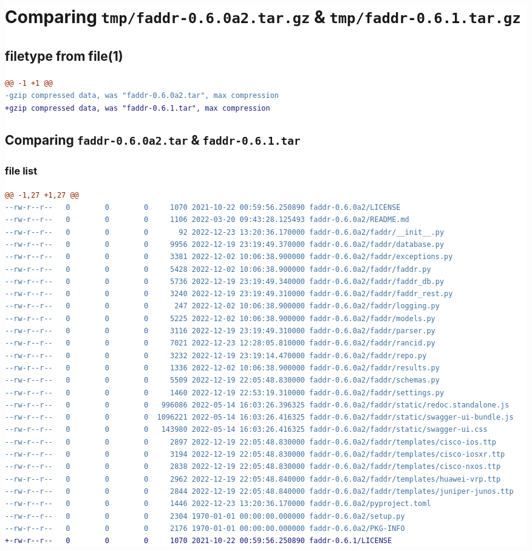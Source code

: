 # Comparing `tmp/faddr-0.6.0a2.tar.gz` & `tmp/faddr-0.6.1.tar.gz`

## filetype from file(1)

```diff
@@ -1 +1 @@
-gzip compressed data, was "faddr-0.6.0a2.tar", max compression
+gzip compressed data, was "faddr-0.6.1.tar", max compression
```

## Comparing `faddr-0.6.0a2.tar` & `faddr-0.6.1.tar`

### file list

```diff
@@ -1,27 +1,27 @@
--rw-r--r--   0        0        0     1070 2021-10-22 00:59:56.250890 faddr-0.6.0a2/LICENSE
--rw-r--r--   0        0        0     1106 2022-03-20 09:43:28.125493 faddr-0.6.0a2/README.md
--rw-r--r--   0        0        0       92 2022-12-23 13:20:36.170000 faddr-0.6.0a2/faddr/__init__.py
--rw-r--r--   0        0        0     9956 2022-12-19 23:19:49.370000 faddr-0.6.0a2/faddr/database.py
--rw-r--r--   0        0        0     3381 2022-12-02 10:06:38.900000 faddr-0.6.0a2/faddr/exceptions.py
--rw-r--r--   0        0        0     5428 2022-12-02 10:06:38.900000 faddr-0.6.0a2/faddr/faddr.py
--rw-r--r--   0        0        0     5736 2022-12-19 23:19:49.340000 faddr-0.6.0a2/faddr/faddr_db.py
--rw-r--r--   0        0        0     3240 2022-12-19 23:19:49.310000 faddr-0.6.0a2/faddr/faddr_rest.py
--rw-r--r--   0        0        0      247 2022-12-02 10:06:38.900000 faddr-0.6.0a2/faddr/logging.py
--rw-r--r--   0        0        0     5225 2022-12-02 10:06:38.900000 faddr-0.6.0a2/faddr/models.py
--rw-r--r--   0        0        0     3116 2022-12-19 23:19:49.310000 faddr-0.6.0a2/faddr/parser.py
--rw-r--r--   0        0        0     7021 2022-12-23 12:28:05.810000 faddr-0.6.0a2/faddr/rancid.py
--rw-r--r--   0        0        0     3232 2022-12-19 23:19:14.470000 faddr-0.6.0a2/faddr/repo.py
--rw-r--r--   0        0        0     1336 2022-12-02 10:06:38.900000 faddr-0.6.0a2/faddr/results.py
--rw-r--r--   0        0        0     5509 2022-12-19 22:05:48.830000 faddr-0.6.0a2/faddr/schemas.py
--rw-r--r--   0        0        0     1460 2022-12-19 22:53:19.310000 faddr-0.6.0a2/faddr/settings.py
--rw-r--r--   0        0        0   996086 2022-05-14 16:03:26.396325 faddr-0.6.0a2/faddr/static/redoc.standalone.js
--rw-r--r--   0        0        0  1096221 2022-05-14 16:03:26.416325 faddr-0.6.0a2/faddr/static/swagger-ui-bundle.js
--rw-r--r--   0        0        0   143980 2022-05-14 16:03:26.416325 faddr-0.6.0a2/faddr/static/swagger-ui.css
--rw-r--r--   0        0        0     2897 2022-12-19 22:05:48.830000 faddr-0.6.0a2/faddr/templates/cisco-ios.ttp
--rw-r--r--   0        0        0     3194 2022-12-19 22:05:48.830000 faddr-0.6.0a2/faddr/templates/cisco-iosxr.ttp
--rw-r--r--   0        0        0     2838 2022-12-19 22:05:48.830000 faddr-0.6.0a2/faddr/templates/cisco-nxos.ttp
--rw-r--r--   0        0        0     2962 2022-12-19 22:05:48.840000 faddr-0.6.0a2/faddr/templates/huawei-vrp.ttp
--rw-r--r--   0        0        0     2844 2022-12-19 22:05:48.840000 faddr-0.6.0a2/faddr/templates/juniper-junos.ttp
--rw-r--r--   0        0        0     1446 2022-12-23 13:20:36.170000 faddr-0.6.0a2/pyproject.toml
--rw-r--r--   0        0        0     2304 1970-01-01 00:00:00.000000 faddr-0.6.0a2/setup.py
--rw-r--r--   0        0        0     2176 1970-01-01 00:00:00.000000 faddr-0.6.0a2/PKG-INFO
+-rw-r--r--   0        0        0     1070 2021-10-22 00:59:56.250890 faddr-0.6.1/LICENSE
```